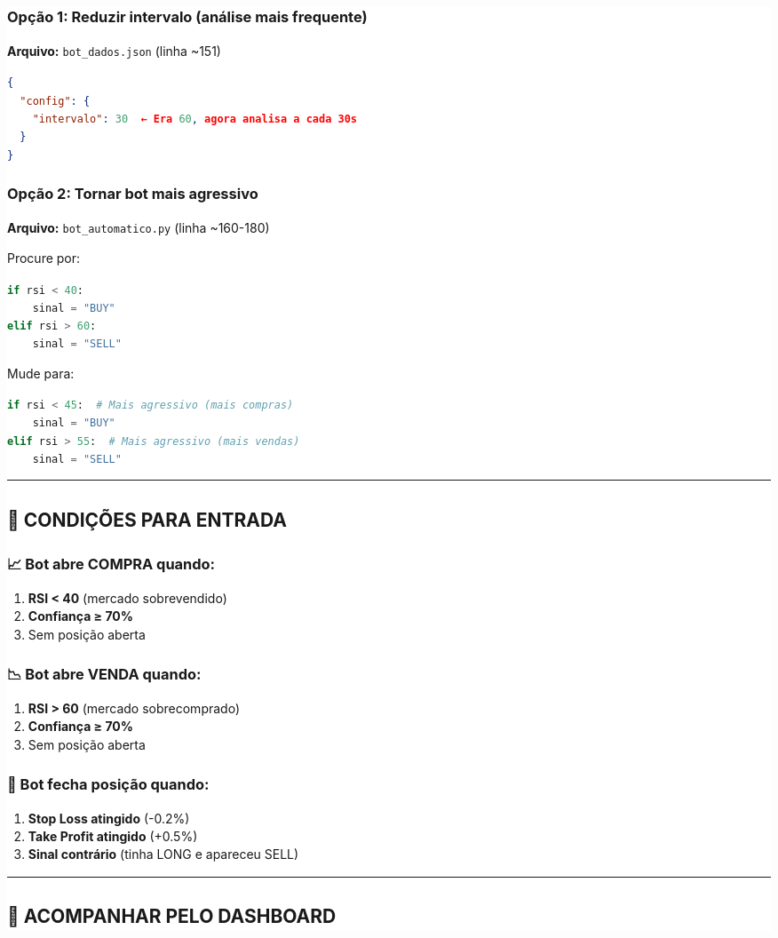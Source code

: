 ### Opção 1: Reduzir intervalo (análise mais frequente)
**Arquivo:** `bot_dados.json` (linha ~151)
```json
{
  "config": {
    "intervalo": 30  ← Era 60, agora analisa a cada 30s
  }
}
```

### Opção 2: Tornar bot mais agressivo
**Arquivo:** `bot_automatico.py` (linha ~160-180)

Procure por:
```python
if rsi < 40:
    sinal = "BUY"
elif rsi > 60:
    sinal = "SELL"
```

Mude para:
```python
if rsi < 45:  # Mais agressivo (mais compras)
    sinal = "BUY"
elif rsi > 55:  # Mais agressivo (mais vendas)
    sinal = "SELL"
```

---

## 🎯 CONDIÇÕES PARA ENTRADA

### 📈 Bot abre COMPRA quando:
1. **RSI < 40** (mercado sobrevendido)
2. **Confiança ≥ 70%**
3. Sem posição aberta

### 📉 Bot abre VENDA quando:
1. **RSI > 60** (mercado sobrecomprado)
2. **Confiança ≥ 70%**
3. Sem posição aberta

### 🛑 Bot fecha posição quando:
1. **Stop Loss atingido** (-0.2%)
2. **Take Profit atingido** (+0.5%)
3. **Sinal contrário** (tinha LONG e apareceu SELL)

---

## 📱 ACOMPANHAR PELO DASHBOARD
